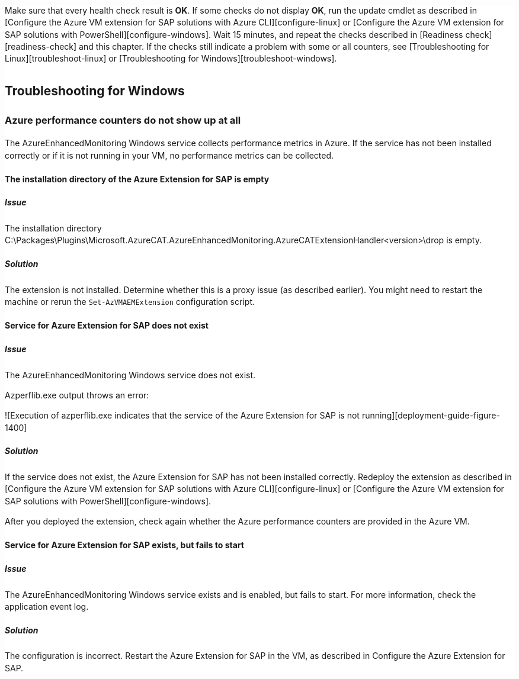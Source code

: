 Make sure that every health check result is **OK**. If some checks do not display **OK**, run the update cmdlet as described in [Configure the Azure VM extension for SAP solutions with Azure CLI][configure-linux] or [Configure the Azure VM extension for SAP solutions with PowerShell][configure-windows]. Wait 15 minutes, and repeat the checks described in [Readiness check][readiness-check] and this chapter. If the checks still indicate a problem with some or all counters, see [Troubleshooting for Linux][troubleshoot-linux] or [Troubleshooting for Windows][troubleshoot-windows].

## <a name="f566b77e-5427-451b-b4ca-6b93114d51e8"></a>Troubleshooting for Windows
 
### Azure performance counters do not show up at all
The AzureEnhancedMonitoring Windows service collects performance metrics in Azure. If the service has not been installed correctly or if it is not running in your VM, no performance metrics can be collected.
 
#### The installation directory of the Azure Extension for SAP is empty

##### Issue
The installation directory C:\Packages\Plugins\Microsoft.AzureCAT.AzureEnhancedMonitoring.AzureCATExtensionHandler\<version>\drop is empty.

##### Solution
The extension is not installed. Determine whether this is a proxy issue (as described earlier). You might need to restart the machine or rerun the `Set-AzVMAEMExtension` configuration script.

#### Service for Azure Extension for SAP does not exist

##### Issue

The AzureEnhancedMonitoring Windows service does not exist.

Azperflib.exe output throws an error:

![Execution of azperflib.exe indicates that the service of the Azure Extension for SAP is not running][deployment-guide-figure-1400]
<a name="figure-14"></a>
 
##### Solution

If the service does not exist, the Azure Extension for SAP has not been installed correctly. Redeploy the extension as described in [Configure the Azure VM extension for SAP solutions with Azure CLI][configure-linux] or [Configure the Azure VM extension for SAP solutions with PowerShell][configure-windows].

After you deployed the extension, check again whether the Azure performance counters are provided in the Azure VM.

#### Service for Azure Extension for SAP exists, but fails to start
##### Issue
The AzureEnhancedMonitoring Windows service exists and is enabled, but fails to start. For more information, check the application event log.
##### Solution
The configuration is incorrect. Restart the Azure Extension for SAP in the VM, as described in Configure the Azure Extension for SAP.
 